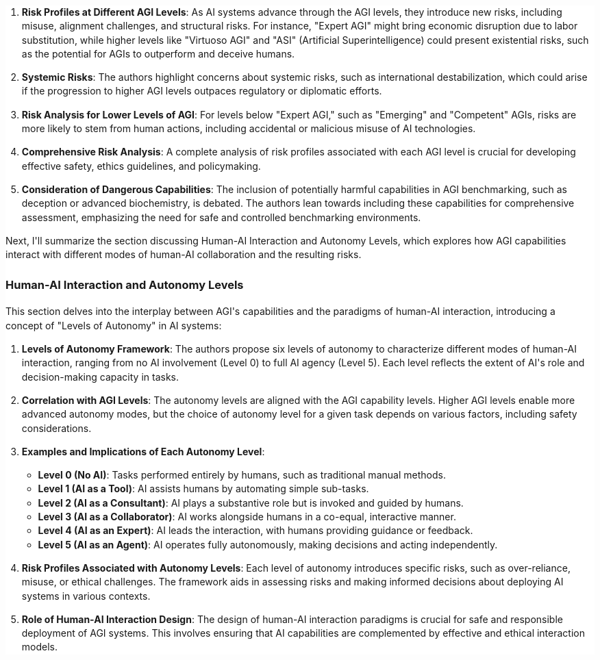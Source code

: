 1. **Risk Profiles at Different AGI Levels**: As AI systems advance through the AGI levels, they introduce new risks, including misuse, alignment challenges, and structural risks. For instance, "Expert AGI" might bring economic disruption due to labor substitution, while higher levels like "Virtuoso AGI" and "ASI" (Artificial Superintelligence) could present existential risks, such as the potential for AGIs to outperform and deceive humans.
    
2. **Systemic Risks**: The authors highlight concerns about systemic risks, such as international destabilization, which could arise if the progression to higher AGI levels outpaces regulatory or diplomatic efforts.
    
3. **Risk Analysis for Lower Levels of AGI**: For levels below "Expert AGI," such as "Emerging" and "Competent" AGIs, risks are more likely to stem from human actions, including accidental or malicious misuse of AI technologies.
    
4. **Comprehensive Risk Analysis**: A complete analysis of risk profiles associated with each AGI level is crucial for developing effective safety, ethics guidelines, and policymaking.
    
5. **Consideration of Dangerous Capabilities**: The inclusion of potentially harmful capabilities in AGI benchmarking, such as deception or advanced biochemistry, is debated. The authors lean towards including these capabilities for comprehensive assessment, emphasizing the need for safe and controlled benchmarking environments.
    

Next, I'll summarize the section discussing Human-AI Interaction and Autonomy Levels, which explores how AGI capabilities interact with different modes of human-AI collaboration and the resulting risks.

### Human-AI Interaction and Autonomy Levels

This section delves into the interplay between AGI's capabilities and the paradigms of human-AI interaction, introducing a concept of "Levels of Autonomy" in AI systems:

1. **Levels of Autonomy Framework**: The authors propose six levels of autonomy to characterize different modes of human-AI interaction, ranging from no AI involvement (Level 0) to full AI agency (Level 5). Each level reflects the extent of AI's role and decision-making capacity in tasks.
    
2. **Correlation with AGI Levels**: The autonomy levels are aligned with the AGI capability levels. Higher AGI levels enable more advanced autonomy modes, but the choice of autonomy level for a given task depends on various factors, including safety considerations.
    
3. **Examples and Implications of Each Autonomy Level**:
    
    - **Level 0 (No AI)**: Tasks performed entirely by humans, such as traditional manual methods.
    - **Level 1 (AI as a Tool)**: AI assists humans by automating simple sub-tasks.
    - **Level 2 (AI as a Consultant)**: AI plays a substantive role but is invoked and guided by humans.
    - **Level 3 (AI as a Collaborator)**: AI works alongside humans in a co-equal, interactive manner.
    - **Level 4 (AI as an Expert)**: AI leads the interaction, with humans providing guidance or feedback.
    - **Level 5 (AI as an Agent)**: AI operates fully autonomously, making decisions and acting independently.
4. **Risk Profiles Associated with Autonomy Levels**: Each level of autonomy introduces specific risks, such as over-reliance, misuse, or ethical challenges. The framework aids in assessing risks and making informed decisions about deploying AI systems in various contexts.
    
5. **Role of Human-AI Interaction Design**: The design of human-AI interaction paradigms is crucial for safe and responsible deployment of AGI systems. This involves ensuring that AI capabilities are complemented by effective and ethical interaction models.
    